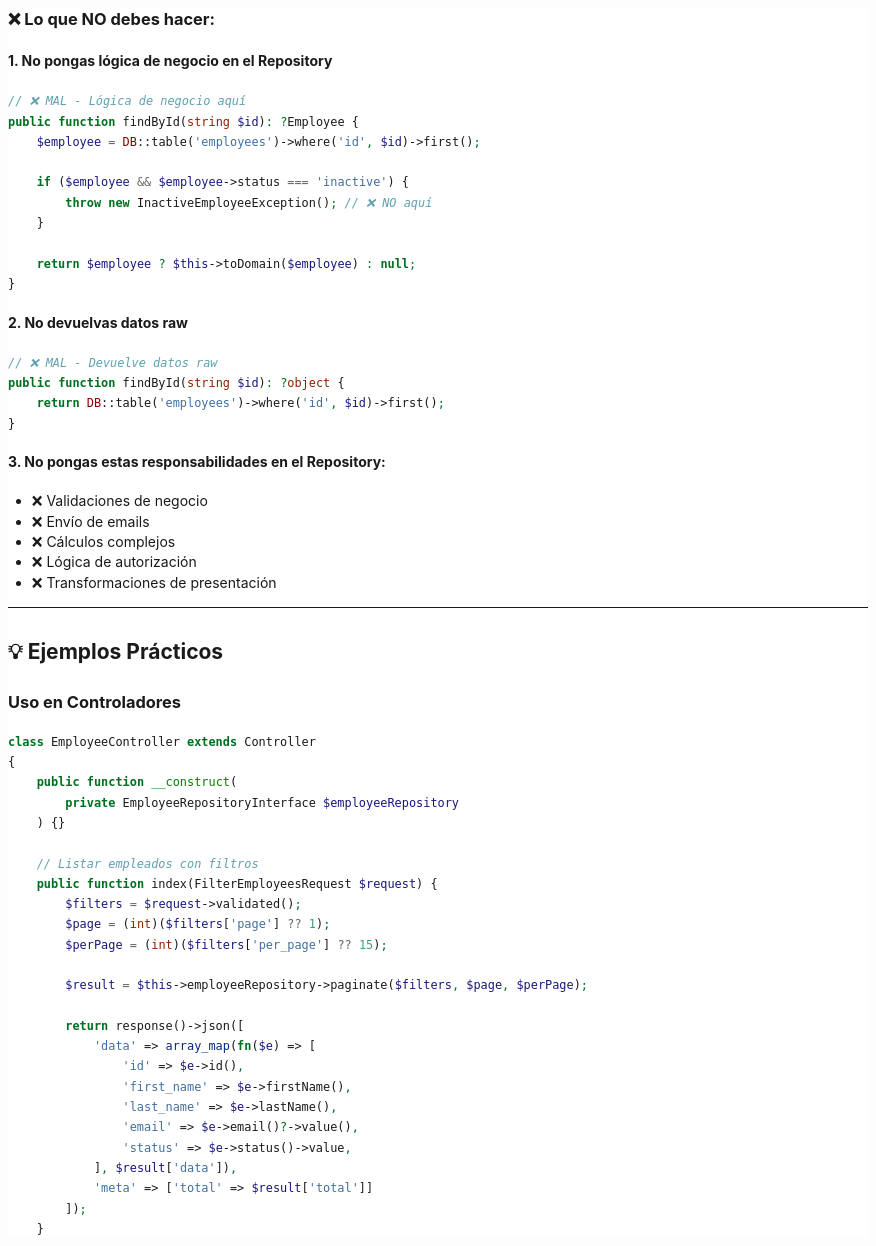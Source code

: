 ### ❌ **Lo que NO debes hacer:**

#### **1. No pongas lógica de negocio en el Repository**
```php
// ❌ MAL - Lógica de negocio aquí
public function findById(string $id): ?Employee {
    $employee = DB::table('employees')->where('id', $id)->first();
    
    if ($employee && $employee->status === 'inactive') {
        throw new InactiveEmployeeException(); // ❌ NO aquí
    }
    
    return $employee ? $this->toDomain($employee) : null;
}
```

#### **2. No devuelvas datos raw**
```php
// ❌ MAL - Devuelve datos raw
public function findById(string $id): ?object {
    return DB::table('employees')->where('id', $id)->first();
}
```

#### **3. No pongas estas responsabilidades en el Repository:**
- ❌ Validaciones de negocio
- ❌ Envío de emails
- ❌ Cálculos complejos
- ❌ Lógica de autorización
- ❌ Transformaciones de presentación

---

## 💡 Ejemplos Prácticos

### **Uso en Controladores**

```php
class EmployeeController extends Controller
{
    public function __construct(
        private EmployeeRepositoryInterface $employeeRepository
    ) {}

    // Listar empleados con filtros
    public function index(FilterEmployeesRequest $request) {
        $filters = $request->validated();
        $page = (int)($filters['page'] ?? 1);
        $perPage = (int)($filters['per_page'] ?? 15);

        $result = $this->employeeRepository->paginate($filters, $page, $perPage);
        
        return response()->json([
            'data' => array_map(fn($e) => [
                'id' => $e->id(),
                'first_name' => $e->firstName(),
                'last_name' => $e->lastName(),
                'email' => $e->email()?->value(),
                'status' => $e->status()->value,
            ], $result['data']),
            'meta' => ['total' => $result['total']]
        ]);
    }
```